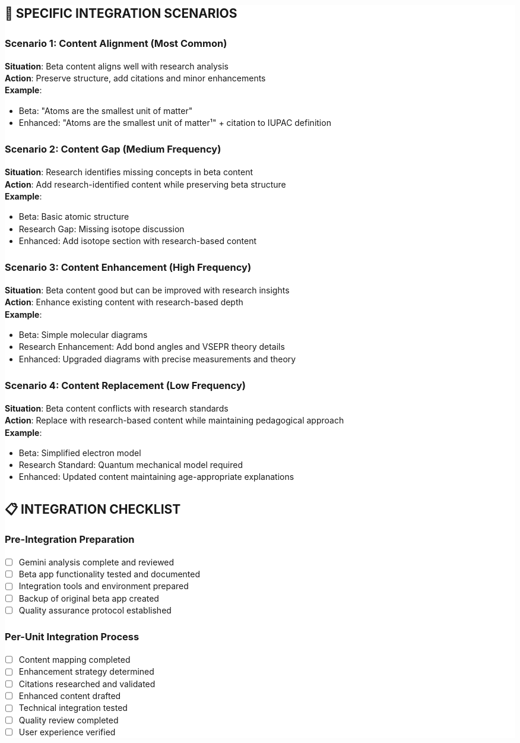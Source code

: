 ## 📝 SPECIFIC INTEGRATION SCENARIOS

### **Scenario 1: Content Alignment** (Most Common)
**Situation**: Beta content aligns well with research analysis  
**Action**: Preserve structure, add citations and minor enhancements  
**Example**: 
- Beta: "Atoms are the smallest unit of matter"
- Enhanced: "Atoms are the smallest unit of matter¹" + citation to IUPAC definition

### **Scenario 2: Content Gap** (Medium Frequency)
**Situation**: Research identifies missing concepts in beta content  
**Action**: Add research-identified content while preserving beta structure  
**Example**:
- Beta: Basic atomic structure
- Research Gap: Missing isotope discussion
- Enhanced: Add isotope section with research-based content

### **Scenario 3: Content Enhancement** (High Frequency)
**Situation**: Beta content good but can be improved with research insights  
**Action**: Enhance existing content with research-based depth  
**Example**:
- Beta: Simple molecular diagrams
- Research Enhancement: Add bond angles and VSEPR theory details
- Enhanced: Upgraded diagrams with precise measurements and theory

### **Scenario 4: Content Replacement** (Low Frequency)
**Situation**: Beta content conflicts with research standards  
**Action**: Replace with research-based content while maintaining pedagogical approach  
**Example**:
- Beta: Simplified electron model
- Research Standard: Quantum mechanical model required
- Enhanced: Updated content maintaining age-appropriate explanations

## 📋 INTEGRATION CHECKLIST

### **Pre-Integration Preparation**
- [ ] Gemini analysis complete and reviewed
- [ ] Beta app functionality tested and documented
- [ ] Integration tools and environment prepared
- [ ] Backup of original beta app created
- [ ] Quality assurance protocol established

### **Per-Unit Integration Process**
- [ ] Content mapping completed
- [ ] Enhancement strategy determined
- [ ] Citations researched and validated
- [ ] Enhanced content drafted
- [ ] Technical integration tested
- [ ] Quality review completed
- [ ] User experience verified
